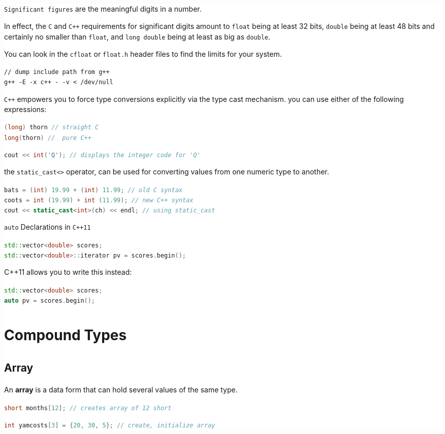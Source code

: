 `Significant figures` are the meaningful digits in a number.

In effect, the `C` and `C++` requirements for significant digits amount to `float` being at least 32 bits, `double` being at least 48 bits and certainly no smaller than `float`, and `long double` being at least as big as `double`.

You can look in the `cfloat` or `float.h` header files to find the limits for your system. 

```shell
// dump include path from g++
g++ -E -x c++ - -v < /dev/null 
```

`C++` empowers you to force type conversions explicitly via the type cast mechanism.
you can use either of the following expressions:

```cpp
(long) thorn // straight C
long(thorn) //  pure C++
```

```cpp
cout << int('Q'); // displays the integer code for 'Q'
```

the `static_cast<>` operator, can be used for converting values from one numeric type to another. 

```cpp
bats = (int) 19.99 + (int) 11.99; // old C syntax 
coots = int (19.99) + int (11.99); // new C++ syntax
cout << static_cast<int>(ch) << endl; // using static_cast
```

`auto` Declarations in `C++11`

```cpp
std::vector<double> scores; 
std::vector<double>::iterator pv = scores.begin();
```

C++11 allows you to write this instead:

```cpp
std::vector<double> scores; 
auto pv = scores.begin();
```

# Compound Types

## Array

An **array** is a data form that can hold several values of the same type. 

```cpp
short months[12]; // creates array of 12 short
```

```cpp
int yamcosts[3] = {20, 30, 5}; // create, initialize array
```

